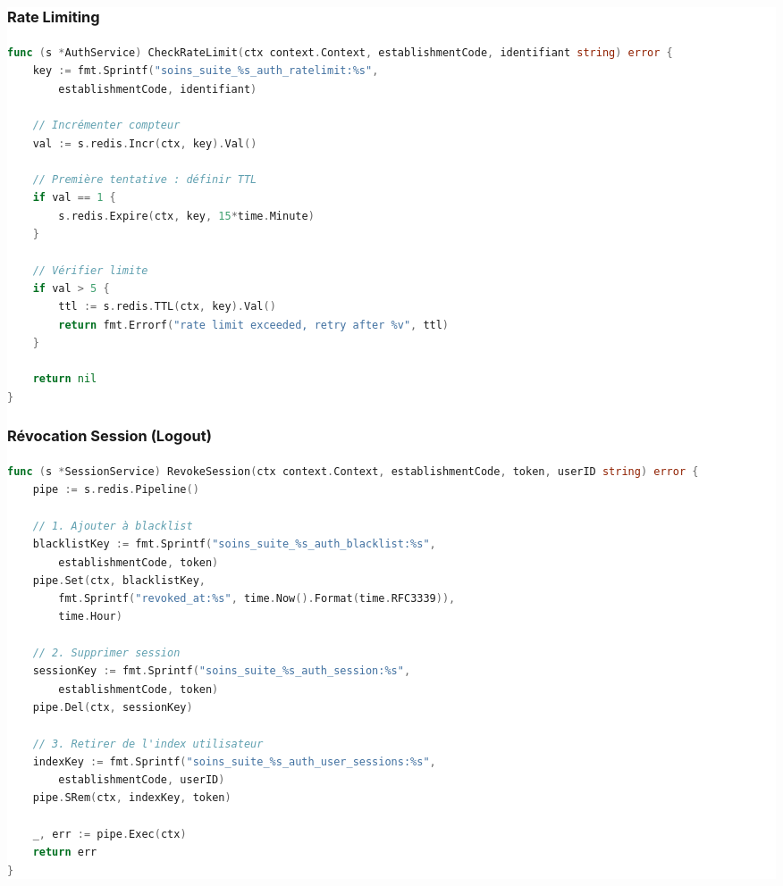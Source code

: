 ### Rate Limiting

```go
func (s *AuthService) CheckRateLimit(ctx context.Context, establishmentCode, identifiant string) error {
    key := fmt.Sprintf("soins_suite_%s_auth_ratelimit:%s",
        establishmentCode, identifiant)

    // Incrémenter compteur
    val := s.redis.Incr(ctx, key).Val()

    // Première tentative : définir TTL
    if val == 1 {
        s.redis.Expire(ctx, key, 15*time.Minute)
    }

    // Vérifier limite
    if val > 5 {
        ttl := s.redis.TTL(ctx, key).Val()
        return fmt.Errorf("rate limit exceeded, retry after %v", ttl)
    }

    return nil
}
```

### Révocation Session (Logout)

```go
func (s *SessionService) RevokeSession(ctx context.Context, establishmentCode, token, userID string) error {
    pipe := s.redis.Pipeline()

    // 1. Ajouter à blacklist
    blacklistKey := fmt.Sprintf("soins_suite_%s_auth_blacklist:%s",
        establishmentCode, token)
    pipe.Set(ctx, blacklistKey,
        fmt.Sprintf("revoked_at:%s", time.Now().Format(time.RFC3339)),
        time.Hour)

    // 2. Supprimer session
    sessionKey := fmt.Sprintf("soins_suite_%s_auth_session:%s",
        establishmentCode, token)
    pipe.Del(ctx, sessionKey)

    // 3. Retirer de l'index utilisateur
    indexKey := fmt.Sprintf("soins_suite_%s_auth_user_sessions:%s",
        establishmentCode, userID)
    pipe.SRem(ctx, indexKey, token)

    _, err := pipe.Exec(ctx)
    return err
}
```
